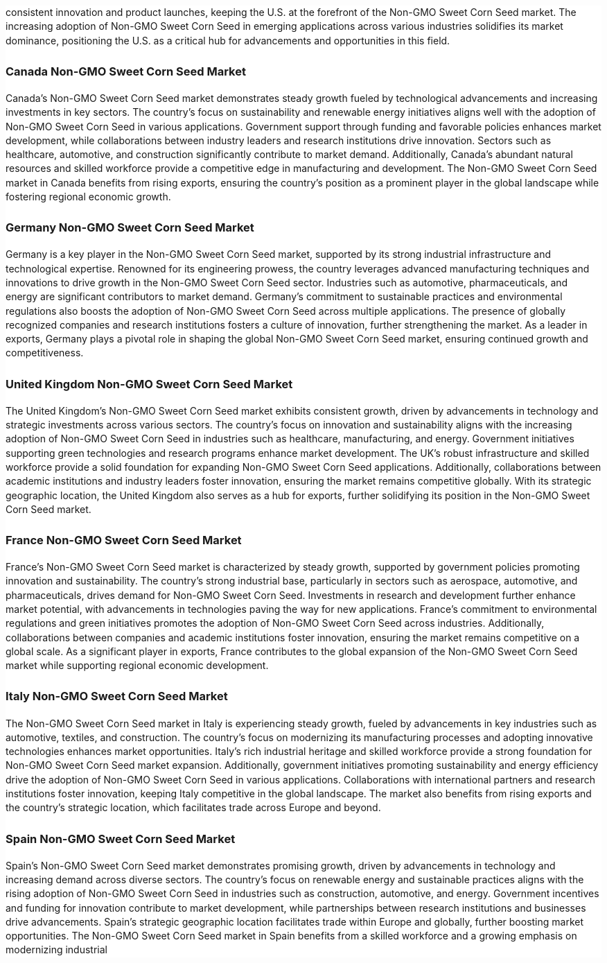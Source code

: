 consistent innovation and product launches, keeping the U.S. at the forefront of the Non-GMO Sweet Corn Seed market. The increasing adoption of Non-GMO Sweet Corn Seed in emerging applications across various industries solidifies its market dominance, positioning the U.S. as a critical hub for advancements and opportunities in this field.</p><h3>Canada Non-GMO Sweet Corn Seed Market</h3><p>Canada&rsquo;s Non-GMO Sweet Corn Seed market demonstrates steady growth fueled by technological advancements and increasing investments in key sectors. The country&rsquo;s focus on sustainability and renewable energy initiatives aligns well with the adoption of Non-GMO Sweet Corn Seed in various applications. Government support through funding and favorable policies enhances market development, while collaborations between industry leaders and research institutions drive innovation. Sectors such as healthcare, automotive, and construction significantly contribute to market demand. Additionally, Canada&rsquo;s abundant natural resources and skilled workforce provide a competitive edge in manufacturing and development. The Non-GMO Sweet Corn Seed market in Canada benefits from rising exports, ensuring the country&rsquo;s position as a prominent player in the global landscape while fostering regional economic growth.</p><h3>Germany Non-GMO Sweet Corn Seed Market</h3><p>Germany is a key player in the Non-GMO Sweet Corn Seed market, supported by its strong industrial infrastructure and technological expertise. Renowned for its engineering prowess, the country leverages advanced manufacturing techniques and innovations to drive growth in the Non-GMO Sweet Corn Seed sector. Industries such as automotive, pharmaceuticals, and energy are significant contributors to market demand. Germany&rsquo;s commitment to sustainable practices and environmental regulations also boosts the adoption of Non-GMO Sweet Corn Seed across multiple applications. The presence of globally recognized companies and research institutions fosters a culture of innovation, further strengthening the market. As a leader in exports, Germany plays a pivotal role in shaping the global Non-GMO Sweet Corn Seed market, ensuring continued growth and competitiveness.</p><h3>United Kingdom Non-GMO Sweet Corn Seed Market</h3><p>The United Kingdom&rsquo;s Non-GMO Sweet Corn Seed market exhibits consistent growth, driven by advancements in technology and strategic investments across various sectors. The country&rsquo;s focus on innovation and sustainability aligns with the increasing adoption of Non-GMO Sweet Corn Seed in industries such as healthcare, manufacturing, and energy. Government initiatives supporting green technologies and research programs enhance market development. The UK&rsquo;s robust infrastructure and skilled workforce provide a solid foundation for expanding Non-GMO Sweet Corn Seed applications. Additionally, collaborations between academic institutions and industry leaders foster innovation, ensuring the market remains competitive globally. With its strategic geographic location, the United Kingdom also serves as a hub for exports, further solidifying its position in the Non-GMO Sweet Corn Seed market.</p><h3>France Non-GMO Sweet Corn Seed Market</h3><p>France&rsquo;s Non-GMO Sweet Corn Seed market is characterized by steady growth, supported by government policies promoting innovation and sustainability. The country&rsquo;s strong industrial base, particularly in sectors such as aerospace, automotive, and pharmaceuticals, drives demand for Non-GMO Sweet Corn Seed. Investments in research and development further enhance market potential, with advancements in technologies paving the way for new applications. France&rsquo;s commitment to environmental regulations and green initiatives promotes the adoption of Non-GMO Sweet Corn Seed across industries. Additionally, collaborations between companies and academic institutions foster innovation, ensuring the market remains competitive on a global scale. As a significant player in exports, France contributes to the global expansion of the Non-GMO Sweet Corn Seed market while supporting regional economic development.</p><h3>Italy Non-GMO Sweet Corn Seed Market</h3><p>The Non-GMO Sweet Corn Seed market in Italy is experiencing steady growth, fueled by advancements in key industries such as automotive, textiles, and construction. The country&rsquo;s focus on modernizing its manufacturing processes and adopting innovative technologies enhances market opportunities. Italy&rsquo;s rich industrial heritage and skilled workforce provide a strong foundation for Non-GMO Sweet Corn Seed market expansion. Additionally, government initiatives promoting sustainability and energy efficiency drive the adoption of Non-GMO Sweet Corn Seed in various applications. Collaborations with international partners and research institutions foster innovation, keeping Italy competitive in the global landscape. The market also benefits from rising exports and the country&rsquo;s strategic location, which facilitates trade across Europe and beyond.</p><h3>Spain Non-GMO Sweet Corn Seed Market</h3><p>Spain&rsquo;s Non-GMO Sweet Corn Seed market demonstrates promising growth, driven by advancements in technology and increasing demand across diverse sectors. The country&rsquo;s focus on renewable energy and sustainable practices aligns with the rising adoption of Non-GMO Sweet Corn Seed in industries such as construction, automotive, and energy. Government incentives and funding for innovation contribute to market development, while partnerships between research institutions and businesses drive advancements. Spain&rsquo;s strategic geographic location facilitates trade within Europe and globally, further boosting market opportunities. The Non-GMO Sweet Corn Seed market in Spain benefits from a skilled workforce and a growing emphasis on modernizing industrial